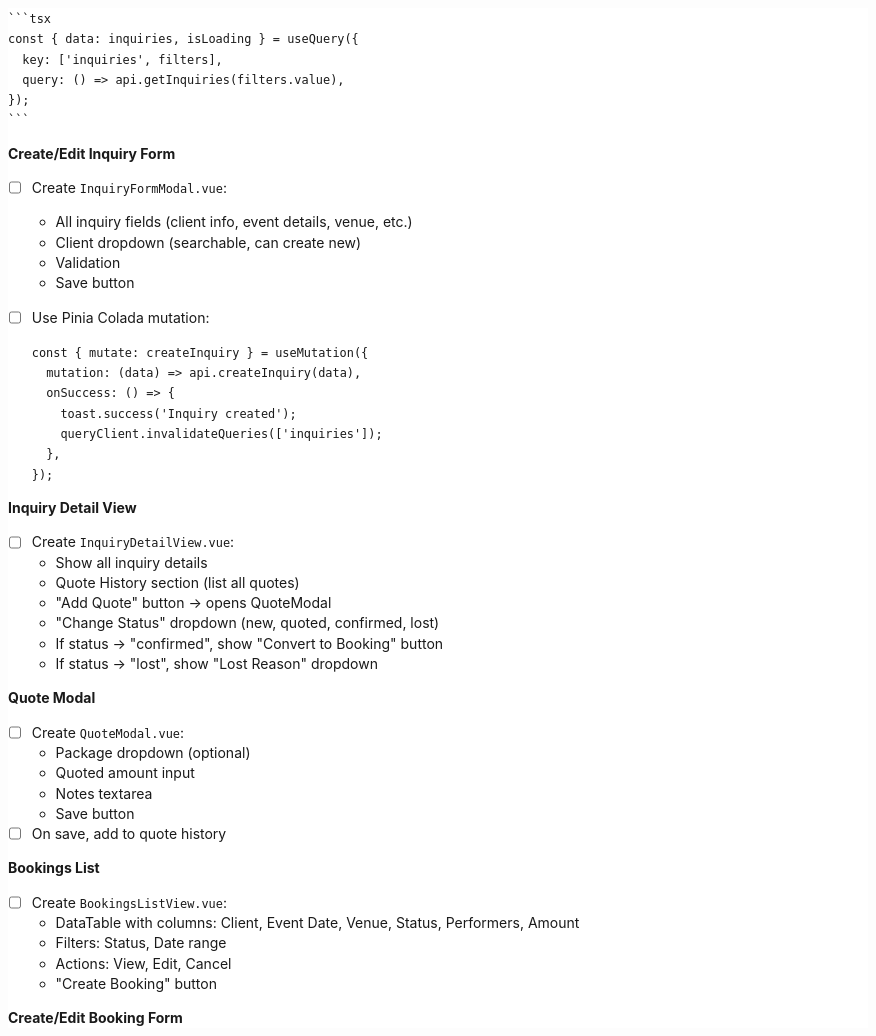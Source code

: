     ```tsx
    const { data: inquiries, isLoading } = useQuery({
      key: ['inquiries', filters],
      query: () => api.getInquiries(filters.value),
    });
    ```
    

**Create/Edit Inquiry Form**

- [ ]  Create `InquiryFormModal.vue`:
    - All inquiry fields (client info, event details, venue, etc.)
    - Client dropdown (searchable, can create new)
    - Validation
    - Save button
- [ ]  Use Pinia Colada mutation:
    
    ```tsx
    const { mutate: createInquiry } = useMutation({
      mutation: (data) => api.createInquiry(data),
      onSuccess: () => {
        toast.success('Inquiry created');
        queryClient.invalidateQueries(['inquiries']);
      },
    });
    ```
    

**Inquiry Detail View**

- [ ]  Create `InquiryDetailView.vue`:
    - Show all inquiry details
    - Quote History section (list all quotes)
    - "Add Quote" button → opens QuoteModal
    - "Change Status" dropdown (new, quoted, confirmed, lost)
    - If status → "confirmed", show "Convert to Booking" button
    - If status → "lost", show "Lost Reason" dropdown

**Quote Modal**

- [ ]  Create `QuoteModal.vue`:
    - Package dropdown (optional)
    - Quoted amount input
    - Notes textarea
    - Save button
- [ ]  On save, add to quote history

**Bookings List**

- [ ]  Create `BookingsListView.vue`:
    - DataTable with columns: Client, Event Date, Venue, Status, Performers, Amount
    - Filters: Status, Date range
    - Actions: View, Edit, Cancel
    - "Create Booking" button

**Create/Edit Booking Form**
